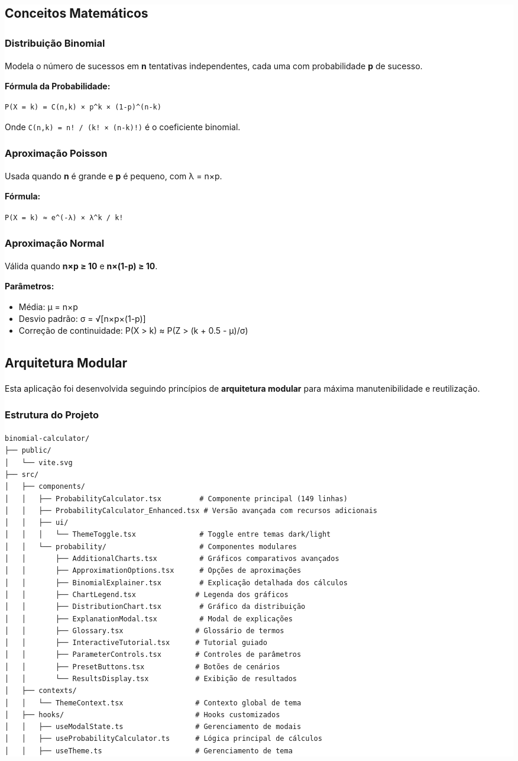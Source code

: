 ## Conceitos Matemáticos

### Distribuição Binomial
Modela o número de sucessos em **n** tentativas independentes, cada uma com probabilidade **p** de sucesso.

**Fórmula da Probabilidade:**
```
P(X = k) = C(n,k) × p^k × (1-p)^(n-k)
```

Onde `C(n,k) = n! / (k! × (n-k)!)` é o coeficiente binomial.

### Aproximação Poisson
Usada quando **n** é grande e **p** é pequeno, com λ = n×p.

**Fórmula:**
```
P(X = k) ≈ e^(-λ) × λ^k / k!
```

### Aproximação Normal
Válida quando **n×p ≥ 10** e **n×(1-p) ≥ 10**.

**Parâmetros:**
- Média: μ = n×p
- Desvio padrão: σ = √[n×p×(1-p)]
- Correção de continuidade: P(X > k) ≈ P(Z > (k + 0.5 - μ)/σ)

## Arquitetura Modular

Esta aplicação foi desenvolvida seguindo princípios de **arquitetura modular** para máxima manutenibilidade e reutilização.

### Estrutura do Projeto

```
binomial-calculator/
├── public/
│   └── vite.svg
├── src/
│   ├── components/
│   │   ├── ProbabilityCalculator.tsx         # Componente principal (149 linhas)
│   │   ├── ProbabilityCalculator_Enhanced.tsx # Versão avançada com recursos adicionais
│   │   ├── ui/
│   │   │   └── ThemeToggle.tsx               # Toggle entre temas dark/light
│   │   └── probability/                      # Componentes modulares
│   │       ├── AdditionalCharts.tsx          # Gráficos comparativos avançados
│   │       ├── ApproximationOptions.tsx      # Opções de aproximações
│   │       ├── BinomialExplainer.tsx         # Explicação detalhada dos cálculos
│   │       ├── ChartLegend.tsx              # Legenda dos gráficos
│   │       ├── DistributionChart.tsx         # Gráfico da distribuição
│   │       ├── ExplanationModal.tsx          # Modal de explicações
│   │       ├── Glossary.tsx                 # Glossário de termos
│   │       ├── InteractiveTutorial.tsx      # Tutorial guiado
│   │       ├── ParameterControls.tsx        # Controles de parâmetros
│   │       ├── PresetButtons.tsx            # Botões de cenários
│   │       └── ResultsDisplay.tsx           # Exibição de resultados
│   ├── contexts/
│   │   └── ThemeContext.tsx                 # Contexto global de tema
│   ├── hooks/                               # Hooks customizados
│   │   ├── useModalState.ts                 # Gerenciamento de modais
│   │   ├── useProbabilityCalculator.ts      # Lógica principal de cálculos
│   │   ├── useTheme.ts                      # Gerenciamento de tema
```
